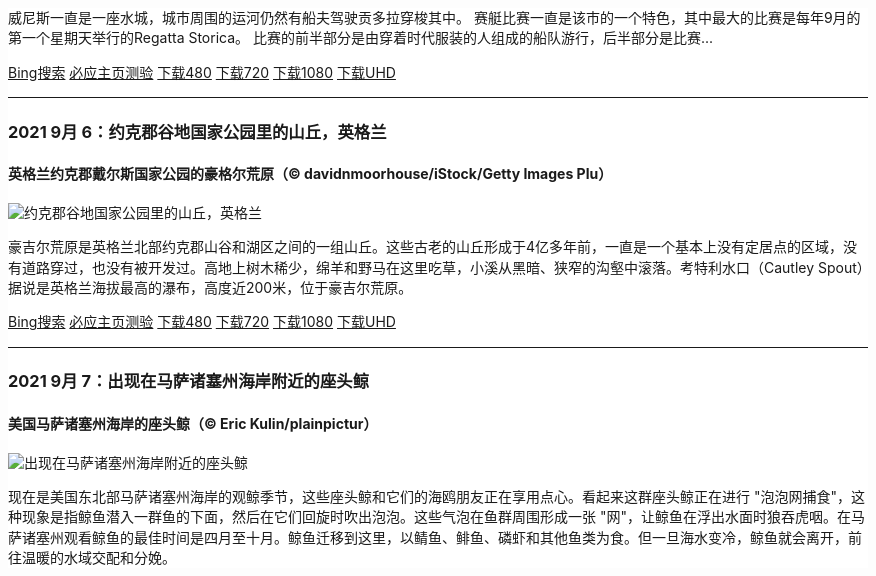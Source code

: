 威尼斯一直是一座水城，城市周围的运河仍然有船夫驾驶贡多拉穿梭其中。 赛艇比赛一直是该市的一个特色，其中最大的比赛是每年9月的第一个星期天举行的Regatta Storica。 比赛的前半部分是由穿着时代服装的人组成的船队游行，后半部分是比赛...



[Bing搜索](https://cn.bing.com/search?q=%E5%A8%81%E5%B0%BC%E6%96%AF%E5%A4%A7%E8%BF%90%E6%B2%B3%E4%B8%8A%E7%9A%84%E5%8E%86%E5%8F%B2%E5%B8%86%E8%88%B9%E8%B5%9B%26quot%3B%20%2C%E6%84%8F%E5%A4%A7%E5%88%A9&form=hpcapt&filters=HpDate:"20210904_1600" "必应今日图片 2021 9月 5")
[必应主页测验](https://cn.bing.comsearch?q=Bing+homepage+quiz&filters=WQOskey:"HPQuiz_20210905_GCVenice"&FORM=HPQUIZ "必应主页测验 2021 9月 5")
[下载480](https://cn.bing.com/th?id=OHR.GCVenice_ZH-CN0993336331_800x480.jpg&rf=LaDigue_800x480.jpg "威尼斯大运河上的历史帆船赛&quot; ,意大利")
[下载720](https://cn.bing.com/th?id=OHR.GCVenice_ZH-CN0993336331_1024x768.jpg&rf=LaDigue_1024x768.jpg "威尼斯大运河上的历史帆船赛&quot; ,意大利")
[下载1080](https://cn.bing.com/th?id=OHR.GCVenice_ZH-CN0993336331_1920x1080.jpg&rf=LaDigue_1920x1080.jpg "威尼斯大运河上的历史帆船赛&quot; ,意大利")
[下载UHD](https://cn.bing.com/th?id=OHR.GCVenice_ZH-CN0993336331_UHD.jpg&rf=LaDigue_UHD.jpg "威尼斯大运河上的历史帆船赛&quot; ,意大利")

---
### 2021 9月 6：约克郡谷地国家公园里的山丘，英格兰
#### 英格兰约克郡戴尔斯国家公园的豪格尔荒原（© davidnmoorhouse/iStock/Getty Images Plu）

![约克郡谷地国家公园里的山丘，英格兰](https://cn.bing.com/th?id=OHR.HowgillFells_ZH-CN1134328886_800x480.jpg&rf=LaDigue_800x480.jpg "约克郡谷地国家公园里的山丘，英格兰")

豪吉尔荒原是英格兰北部约克郡山谷和湖区之间的一组山丘。这些古老的山丘形成于4亿多年前，一直是一个基本上没有定居点的区域，没有道路穿过，也没有被开发过。高地上树木稀少，绵羊和野马在这里吃草，小溪从黑暗、狭窄的沟壑中滚落。考特利水口（Cautley Spout）据说是英格兰海拔最高的瀑布，高度近200米，位于豪吉尔荒原。



[Bing搜索](https://cn.bing.com/search?q=%E8%8B%B1%E6%A0%BC%E5%85%B0%E7%BA%A6%E5%85%8B%E9%83%A1%E6%88%B4%E5%B0%94%E6%96%AF%E5%9B%BD%E5%AE%B6%E5%85%AC%E5%9B%AD%E7%9A%84%E8%B1%AA%E6%A0%BC%E5%B0%94%E8%8D%92%E5%8E%9F&form=hpcapt&filters=HpDate:"20210905_1600" "必应今日图片 2021 9月 6")
[必应主页测验](https://cn.bing.comsearch?q=Bing+homepage+quiz&filters=WQOskey:"HPQuiz_20210906_HowgillFells"&FORM=HPQUIZ "必应主页测验 2021 9月 6")
[下载480](https://cn.bing.com/th?id=OHR.HowgillFells_ZH-CN1134328886_800x480.jpg&rf=LaDigue_800x480.jpg "英格兰约克郡戴尔斯国家公园的豪格尔荒原")
[下载720](https://cn.bing.com/th?id=OHR.HowgillFells_ZH-CN1134328886_1024x768.jpg&rf=LaDigue_1024x768.jpg "英格兰约克郡戴尔斯国家公园的豪格尔荒原")
[下载1080](https://cn.bing.com/th?id=OHR.HowgillFells_ZH-CN1134328886_1920x1080.jpg&rf=LaDigue_1920x1080.jpg "英格兰约克郡戴尔斯国家公园的豪格尔荒原")
[下载UHD](https://cn.bing.com/th?id=OHR.HowgillFells_ZH-CN1134328886_UHD.jpg&rf=LaDigue_UHD.jpg "英格兰约克郡戴尔斯国家公园的豪格尔荒原")

---
### 2021 9月 7：出现在马萨诸塞州海岸附近的座头鲸
#### 美国马萨诸塞州海岸的座头鲸（© Eric Kulin/plainpictur）

![出现在马萨诸塞州海岸附近的座头鲸](https://cn.bing.com/th?id=OHR.MassachusettsHumpbacks_ZH-CN1239514789_800x480.jpg&rf=LaDigue_800x480.jpg "出现在马萨诸塞州海岸附近的座头鲸")

现在是美国东北部马萨诸塞州海岸的观鲸季节，这些座头鲸和它们的海鸥朋友正在享用点心。看起来这群座头鲸正在进行 &quot;泡泡网捕食&quot;，这种现象是指鲸鱼潜入一群鱼的下面，然后在它们回旋时吹出泡泡。这些气泡在鱼群周围形成一张 &quot;网&quot;，让鲸鱼在浮出水面时狼吞虎咽。在马萨诸塞州观看鲸鱼的最佳时间是四月至十月。鲸鱼迁移到这里，以鲭鱼、鲱鱼、磷虾和其他鱼类为食。但一旦海水变冷，鲸鱼就会离开，前往温暖的水域交配和分娩。
